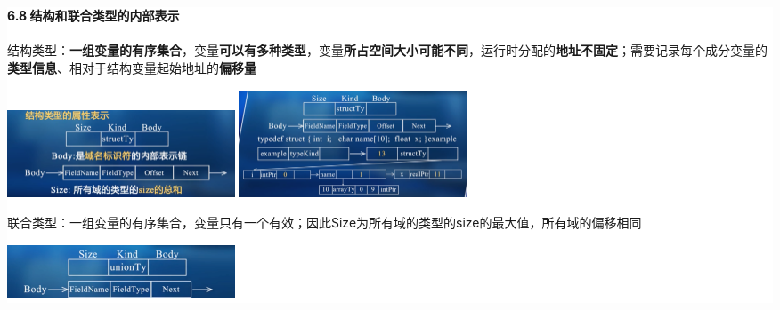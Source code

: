 

#### 6.8 结构和联合类型的内部表示

结构类型：**一组变量的有序集合**，变量**可以有多种类型**，变量**所占空间大小可能不同**，运行时分配的**地址不固定**；需要记录每个成分变量的**类型信息**、相对于结构变量起始地址的**偏移量**

<img src="编译原理.assets/截屏2020-11-30 下午10.05.24.png" alt="截屏2020-11-30 下午10.05.24" style="zoom:25%;" />

<img src="编译原理.assets/截屏2020-11-30 下午10.07.58.png" alt="截屏2020-11-30 下午10.07.58" style="zoom:25%;" />

联合类型：一组变量的有序集合，变量只有一个有效；因此Size为所有域的类型的size的最大值，所有域的偏移相同

<img src="编译原理.assets/截屏2020-11-30 下午10.09.47.png" alt="截屏2020-11-30 下午10.09.47" style="zoom:25%;" />
